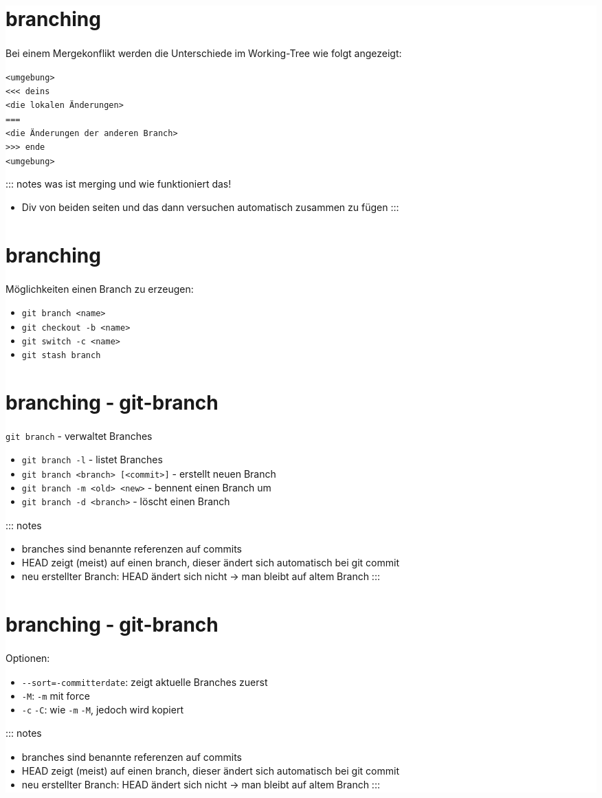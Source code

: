 # branching

Bei einem Mergekonflikt werden die Unterschiede im Working-Tree wie folgt angezeigt:

`<umgebung>`  
`<<< deins`  
`<die lokalen Änderungen>`  
`===`  
`<die Änderungen der anderen Branch>`  
`>>> ende`  
`<umgebung>`    

::: notes
was ist merging und wie funktioniert das!
* Div von beiden seiten und das dann versuchen automatisch zusammen zu fügen
:::

# branching

Möglichkeiten einen Branch zu erzeugen:

* `git branch <name>`
* `git checkout -b <name>`
* `git switch -c <name>` 
* `git stash branch`

# branching - git-branch
`git branch` - verwaltet Branches

* `git branch -l` - listet Branches
* `git branch <branch> [<commit>]` - erstellt neuen Branch
* `git branch -m <old> <new>` - bennent einen Branch um
* `git branch -d <branch>` - löscht einen Branch

::: notes
* branches sind benannte referenzen auf commits
* HEAD zeigt (meist) auf einen branch, dieser ändert sich automatisch bei git commit
* neu erstellter Branch: HEAD ändert sich nicht -> man bleibt auf altem Branch
:::

# branching - git-branch

Optionen:

* `--sort=-committerdate`: zeigt aktuelle Branches zuerst
* `-M`: `-m` mit force
* `-c` `-C`: wie `-m` `-M`, jedoch wird kopiert

::: notes
* branches sind benannte referenzen auf commits
* HEAD zeigt (meist) auf einen branch, dieser ändert sich automatisch bei git commit
* neu erstellter Branch: HEAD ändert sich nicht -> man bleibt auf altem Branch
:::
